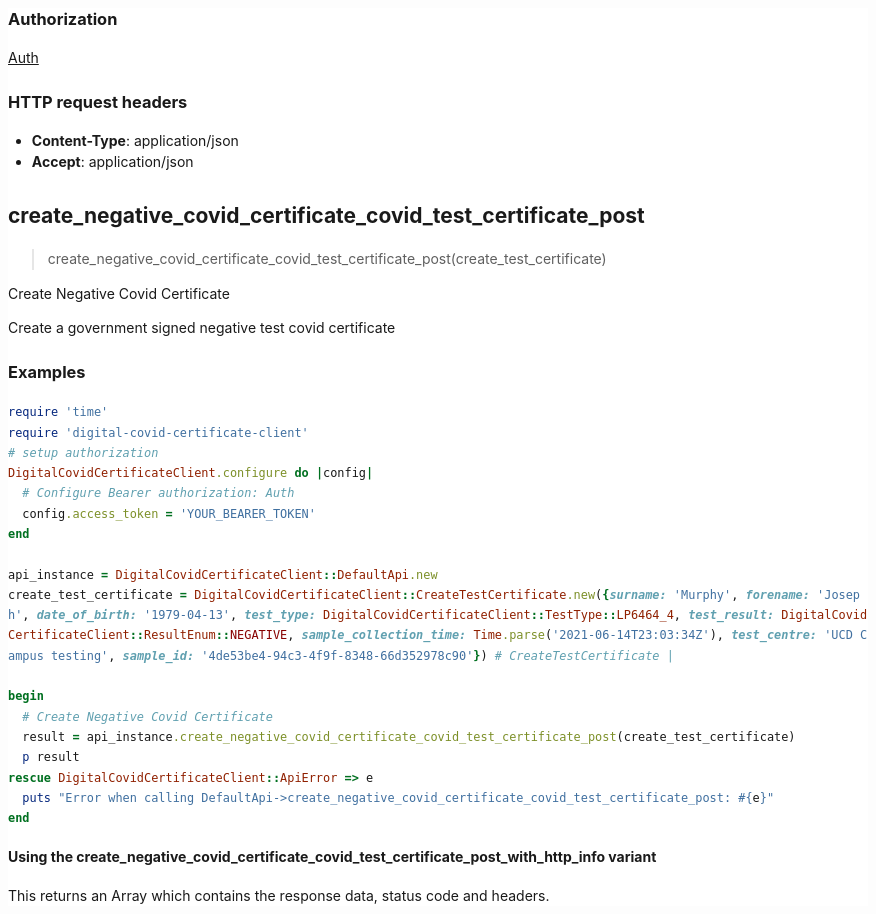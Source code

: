 ### Authorization

[Auth](../README.md#Auth)

### HTTP request headers

- **Content-Type**: application/json
- **Accept**: application/json


## create_negative_covid_certificate_covid_test_certificate_post

> <CertificateResponse> create_negative_covid_certificate_covid_test_certificate_post(create_test_certificate)

Create Negative Covid Certificate

Create a government signed negative test covid certificate

### Examples

```ruby
require 'time'
require 'digital-covid-certificate-client'
# setup authorization
DigitalCovidCertificateClient.configure do |config|
  # Configure Bearer authorization: Auth
  config.access_token = 'YOUR_BEARER_TOKEN'
end

api_instance = DigitalCovidCertificateClient::DefaultApi.new
create_test_certificate = DigitalCovidCertificateClient::CreateTestCertificate.new({surname: 'Murphy', forename: 'Joseph', date_of_birth: '1979-04-13', test_type: DigitalCovidCertificateClient::TestType::LP6464_4, test_result: DigitalCovidCertificateClient::ResultEnum::NEGATIVE, sample_collection_time: Time.parse('2021-06-14T23:03:34Z'), test_centre: 'UCD Campus testing', sample_id: '4de53be4-94c3-4f9f-8348-66d352978c90'}) # CreateTestCertificate |

begin
  # Create Negative Covid Certificate
  result = api_instance.create_negative_covid_certificate_covid_test_certificate_post(create_test_certificate)
  p result
rescue DigitalCovidCertificateClient::ApiError => e
  puts "Error when calling DefaultApi->create_negative_covid_certificate_covid_test_certificate_post: #{e}"
end
```

#### Using the create_negative_covid_certificate_covid_test_certificate_post_with_http_info variant

This returns an Array which contains the response data, status code and headers.
